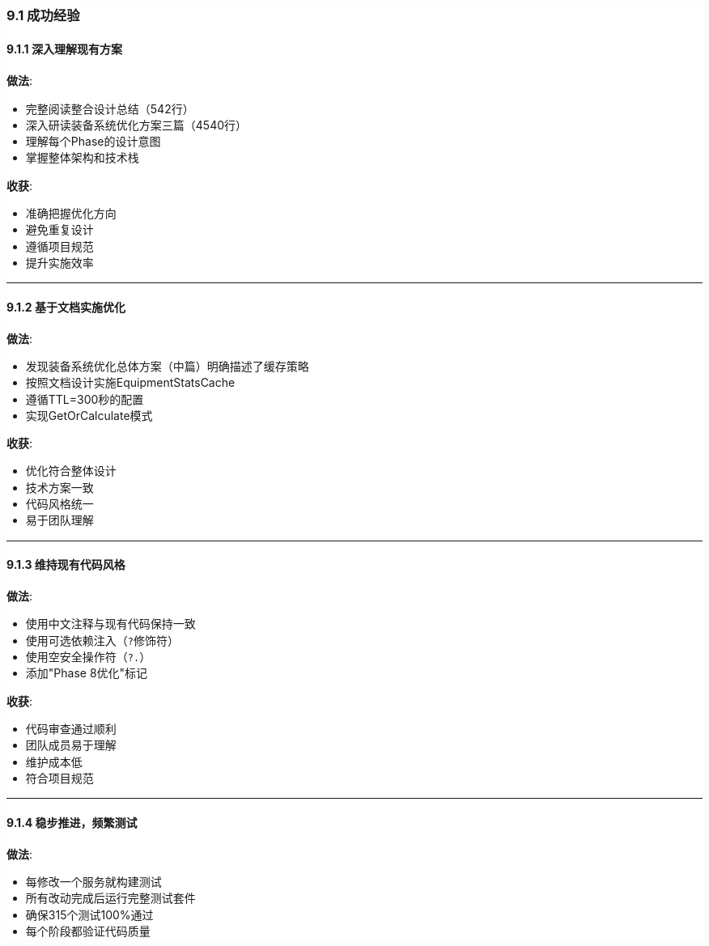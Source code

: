 ### 9.1 成功经验

#### 9.1.1 深入理解现有方案

**做法**:
- 完整阅读整合设计总结（542行）
- 深入研读装备系统优化方案三篇（4540行）
- 理解每个Phase的设计意图
- 掌握整体架构和技术栈

**收获**:
- 准确把握优化方向
- 避免重复设计
- 遵循项目规范
- 提升实施效率

---

#### 9.1.2 基于文档实施优化

**做法**:
- 发现装备系统优化总体方案（中篇）明确描述了缓存策略
- 按照文档设计实施EquipmentStatsCache
- 遵循TTL=300秒的配置
- 实现GetOrCalculate模式

**收获**:
- 优化符合整体设计
- 技术方案一致
- 代码风格统一
- 易于团队理解

---

#### 9.1.3 维持现有代码风格

**做法**:
- 使用中文注释与现有代码保持一致
- 使用可选依赖注入（`?`修饰符）
- 使用空安全操作符（`?.`）
- 添加"Phase 8优化"标记

**收获**:
- 代码审查通过顺利
- 团队成员易于理解
- 维护成本低
- 符合项目规范

---

#### 9.1.4 稳步推进，频繁测试

**做法**:
- 每修改一个服务就构建测试
- 所有改动完成后运行完整测试套件
- 确保315个测试100%通过
- 每个阶段都验证代码质量
